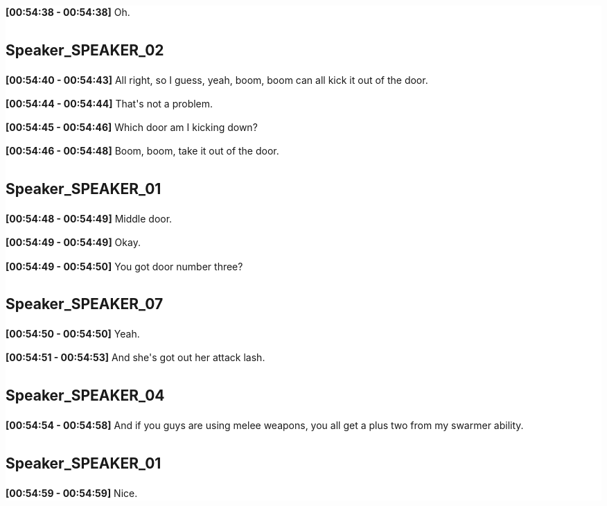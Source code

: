 **[00:54:38 - 00:54:38]** Oh.


## Speaker_SPEAKER_02

**[00:54:40 - 00:54:43]** All right, so I guess, yeah, boom, boom can all kick it out of the door.

**[00:54:44 - 00:54:44]** That's not a problem.

**[00:54:45 - 00:54:46]** Which door am I kicking down?

**[00:54:46 - 00:54:48]** Boom, boom, take it out of the door.


## Speaker_SPEAKER_01

**[00:54:48 - 00:54:49]** Middle door.

**[00:54:49 - 00:54:49]** Okay.

**[00:54:49 - 00:54:50]** You got door number three?


## Speaker_SPEAKER_07

**[00:54:50 - 00:54:50]** Yeah.

**[00:54:51 - 00:54:53]** And she's got out her attack lash.


## Speaker_SPEAKER_04

**[00:54:54 - 00:54:58]** And if you guys are using melee weapons, you all get a plus two from my swarmer ability.


## Speaker_SPEAKER_01

**[00:54:59 - 00:54:59]** Nice.

